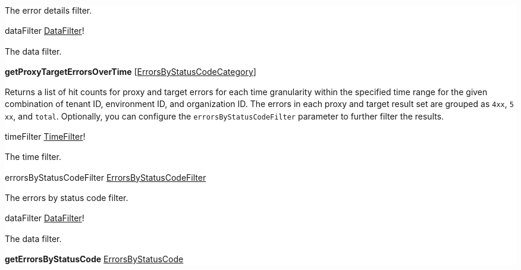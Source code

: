 The error details filter.

</td>
</tr>
<tr>
<td colspan="2" align="right" valign="top">dataFilter</td>
<td valign="top"><a href="#datafilter">DataFilter</a>!</td>
<td>

The data filter.

</td>
</tr>
<tr>
<td colspan="2" valign="top"><strong>getProxyTargetErrorsOverTime</strong></td>
<td valign="top">[<a href="#errorsbystatuscodecategory">ErrorsByStatusCodeCategory</a>]</td>
<td>

Returns a list of hit counts for proxy and target errors for each time granularity within the specified time range
for the given combination of tenant ID, environment ID, and organization ID. The errors in each proxy and target
result set are grouped as <code>4xx</code>, <code>5xx</code>, and <code>total</code>. Optionally, you can configure the <code>errorsByStatusCodeFilter</code>
parameter to further filter the results.

</td>
</tr>
<tr>
<td colspan="2" align="right" valign="top">timeFilter</td>
<td valign="top"><a href="#timefilter">TimeFilter</a>!</td>
<td>

The time filter.

</td>
</tr>
<tr>
<td colspan="2" align="right" valign="top">errorsByStatusCodeFilter</td>
<td valign="top"><a href="#errorsbystatuscodefilter">ErrorsByStatusCodeFilter</a></td>
<td>

The errors by status code filter.

</td>
</tr>
<tr>
<td colspan="2" align="right" valign="top">dataFilter</td>
<td valign="top"><a href="#datafilter">DataFilter</a>!</td>
<td>

The data filter.

</td>
</tr>
<tr>
<td colspan="2" valign="top"><strong>getErrorsByStatusCode</strong></td>
<td valign="top"><a href="#errorsbystatuscode">ErrorsByStatusCode</a></td>
<td>
